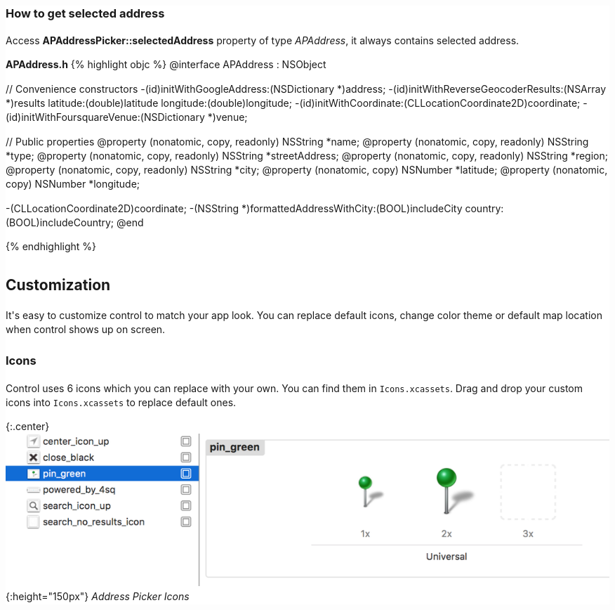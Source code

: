 ### How to get selected address

Access **APAddressPicker::selectedAddress** property of type _APAddress_, it always contains selected address.

**APAddress.h**
{% highlight objc %}
@interface APAddress : NSObject

// Convenience constructors
-(id)initWithGoogleAddress:(NSDictionary *)address;
-(id)initWithReverseGeocoderResults:(NSArray *)results latitude:(double)latitude longitude:(double)longitude;
-(id)initWithCoordinate:(CLLocationCoordinate2D)coordinate;
-(id)initWithFoursquareVenue:(NSDictionary *)venue;

// Public properties
@property (nonatomic, copy, readonly) NSString *name;
@property (nonatomic, copy, readonly) NSString *type;
@property (nonatomic, copy, readonly) NSString *streetAddress;
@property (nonatomic, copy, readonly) NSString *region;
@property (nonatomic, copy, readonly) NSString *city;
@property (nonatomic, copy) NSNumber *latitude;
@property (nonatomic, copy) NSNumber *longitude;

-(CLLocationCoordinate2D)coordinate;
-(NSString *)formattedAddressWithCity:(BOOL)includeCity country:(BOOL)includeCountry;
@end

{% endhighlight %}

## Customization

It's easy to customize control to match your app look. You can replace default icons, change color theme or default map location when control shows up on screen.

### Icons

Control uses 6 icons which you can replace with your own. You can find them in `Icons.xcassets`. Drag and drop your custom icons into `Icons.xcassets` to replace default ones.

{:.center}
![Icons.xcassets Icons](/assets/map-address-picker/icons.png){:height="150px"}
*Address Picker Icons*
